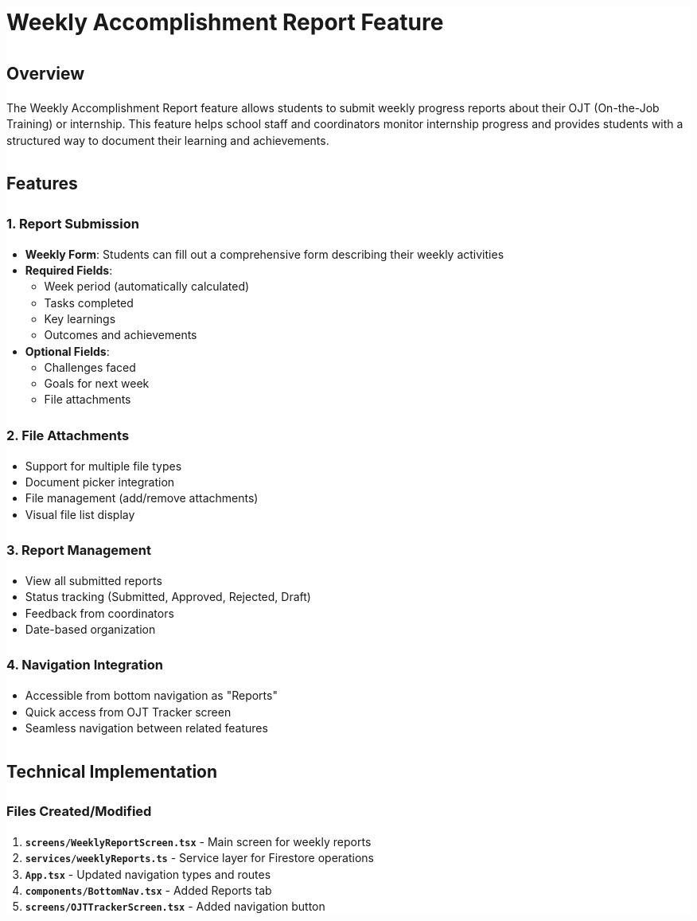 # Weekly Accomplishment Report Feature

## Overview

The Weekly Accomplishment Report feature allows students to submit weekly progress reports about their OJT (On-the-Job Training) or internship. This feature helps school staff and coordinators monitor internship progress and provides students with a structured way to document their learning and achievements.

## Features

### 1. Report Submission
- **Weekly Form**: Students can fill out a comprehensive form describing their weekly activities
- **Required Fields**:
  - Week period (automatically calculated)
  - Tasks completed
  - Key learnings
  - Outcomes and achievements
- **Optional Fields**:
  - Challenges faced
  - Goals for next week
  - File attachments

### 2. File Attachments
- Support for multiple file types
- Document picker integration
- File management (add/remove attachments)
- Visual file list display

### 3. Report Management
- View all submitted reports
- Status tracking (Submitted, Approved, Rejected, Draft)
- Feedback from coordinators
- Date-based organization

### 4. Navigation Integration
- Accessible from bottom navigation as "Reports"
- Quick access from OJT Tracker screen
- Seamless navigation between related features

## Technical Implementation

### Files Created/Modified

1. **`screens/WeeklyReportScreen.tsx`** - Main screen for weekly reports
2. **`services/weeklyReports.ts`** - Service layer for Firestore operations
3. **`App.tsx`** - Updated navigation types and routes
4. **`components/BottomNav.tsx`** - Added Reports tab
5. **`screens/OJTTrackerScreen.tsx`** - Added navigation button
